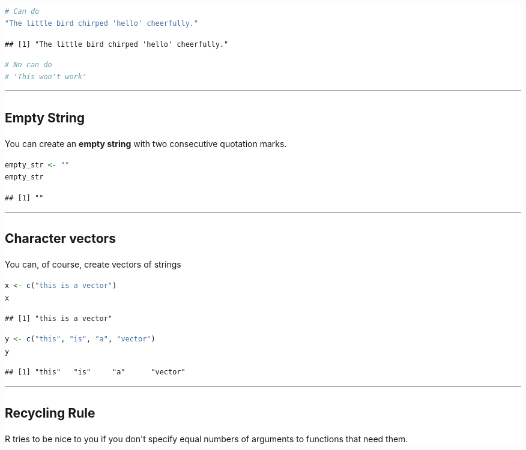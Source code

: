 
```r
# Can do
"The little bird chirped 'hello' cheerfully."
```

```
## [1] "The little bird chirped 'hello' cheerfully."
```

```r
# No can do
# 'This won't work'
```

---

## Empty String

You can create an __empty string__ with two consecutive quotation marks.


```r
empty_str <- ""
empty_str
```

```
## [1] ""
```

---

## Character vectors

You can, of course, create vectors of strings


```r
x <- c("this is a vector")
x
```

```
## [1] "this is a vector"
```

```r
y <- c("this", "is", "a", "vector")
y
```

```
## [1] "this"   "is"     "a"      "vector"
```

---

## Recycling Rule
R tries to be nice to you if you don't specify equal numbers of arguments to functions that need them.
